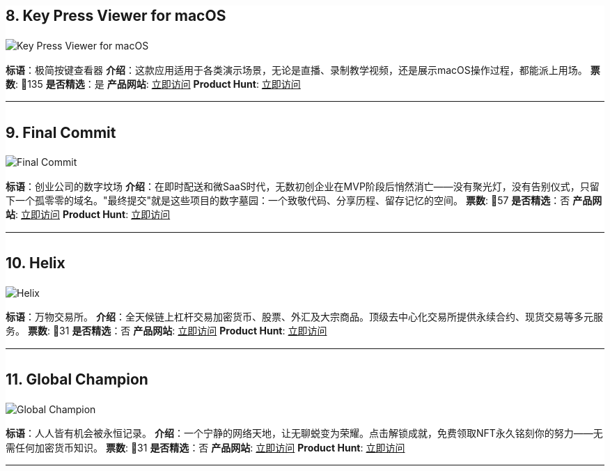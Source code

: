 
## 8. Key Press Viewer for macOS
![Key Press Viewer for macOS]()

**标语**：极简按键查看器
**介绍**：这款应用适用于各类演示场景，无论是直播、录制教学视频，还是展示macOS操作过程，都能派上用场。
**票数**: 🔺135
**是否精选**：是
**产品网站**:  <a href='https://www.producthunt.com/r/LY7S72PGXDUJKG?utm_source=www.chuhaix.com' target='_blank' rel='nofollow'>立即访问</a>
**Product Hunt**:  <a href='https://www.producthunt.com/posts/key-press-viewer-for-macos?utm_source=www.chuhaix.com' target='_blank' rel='nofollow'>立即访问</a>

---

## 9. Final Commit
![Final Commit]()

**标语**：创业公司的数字坟场
**介绍**：在即时配送和微SaaS时代，无数初创企业在MVP阶段后悄然消亡——没有聚光灯，没有告别仪式，只留下一个孤零零的域名。"最终提交"就是这些项目的数字墓园：一个致敬代码、分享历程、留存记忆的空间。
**票数**: 🔺57
**是否精选**：否
**产品网站**:  <a href='https://www.producthunt.com/r/B2BJPN6LHCW4CJ?utm_source=www.chuhaix.com' target='_blank' rel='nofollow'>立即访问</a>
**Product Hunt**:  <a href='https://www.producthunt.com/posts/final-commit?utm_source=www.chuhaix.com' target='_blank' rel='nofollow'>立即访问</a>

---

## 10. Helix
![Helix]()

**标语**：万物交易所。
**介绍**：全天候链上杠杆交易加密货币、股票、外汇及大宗商品。顶级去中心化交易所提供永续合约、现货交易等多元服务。
**票数**: 🔺31
**是否精选**：否
**产品网站**:  <a href='https://www.producthunt.com/r/I6DMQAMKQD4JRN?utm_source=www.chuhaix.com' target='_blank' rel='nofollow'>立即访问</a>
**Product Hunt**:  <a href='https://www.producthunt.com/posts/helix-10?utm_source=www.chuhaix.com' target='_blank' rel='nofollow'>立即访问</a>

---

## 11. Global Champion
![Global Champion]()

**标语**：人人皆有机会被永恒记录。
**介绍**：一个宁静的网络天地，让无聊蜕变为荣耀。点击解锁成就，免费领取NFT永久铭刻你的努力——无需任何加密货币知识。
**票数**: 🔺31
**是否精选**：否
**产品网站**:  <a href='https://www.producthunt.com/r/Y2ZWALHMHPCZVM?utm_source=www.chuhaix.com' target='_blank' rel='nofollow'>立即访问</a>
**Product Hunt**:  <a href='https://www.producthunt.com/posts/global-champion?utm_source=www.chuhaix.com' target='_blank' rel='nofollow'>立即访问</a>

---